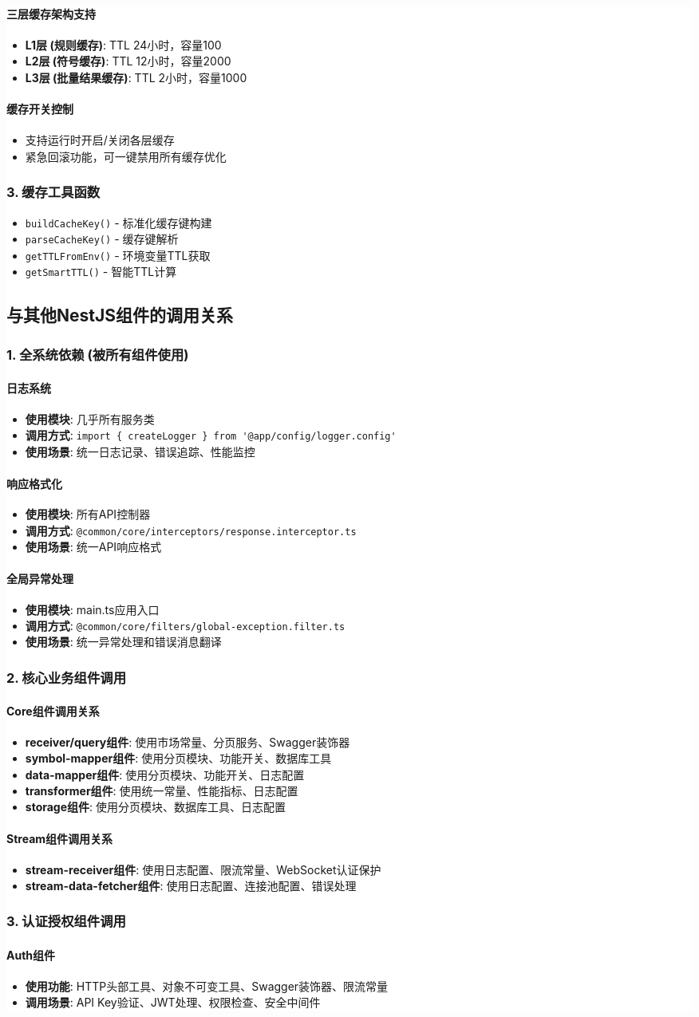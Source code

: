 #### 三层缓存架构支持
- **L1层 (规则缓存)**: TTL 24小时，容量100
- **L2层 (符号缓存)**: TTL 12小时，容量2000  
- **L3层 (批量结果缓存)**: TTL 2小时，容量1000

#### 缓存开关控制
- 支持运行时开启/关闭各层缓存
- 紧急回滚功能，可一键禁用所有缓存优化

### 3. 缓存工具函数
- `buildCacheKey()` - 标准化缓存键构建
- `parseCacheKey()` - 缓存键解析
- `getTTLFromEnv()` - 环境变量TTL获取
- `getSmartTTL()` - 智能TTL计算

## 与其他NestJS组件的调用关系

### 1. 全系统依赖 (被所有组件使用)

#### 日志系统
- **使用模块**: 几乎所有服务类
- **调用方式**: `import { createLogger } from '@app/config/logger.config'`
- **使用场景**: 统一日志记录、错误追踪、性能监控

#### 响应格式化
- **使用模块**: 所有API控制器
- **调用方式**: `@common/core/interceptors/response.interceptor.ts`
- **使用场景**: 统一API响应格式

#### 全局异常处理
- **使用模块**: main.ts应用入口
- **调用方式**: `@common/core/filters/global-exception.filter.ts`
- **使用场景**: 统一异常处理和错误消息翻译

### 2. 核心业务组件调用

#### Core组件调用关系
- **receiver/query组件**: 使用市场常量、分页服务、Swagger装饰器
- **symbol-mapper组件**: 使用分页模块、功能开关、数据库工具
- **data-mapper组件**: 使用分页模块、功能开关、日志配置
- **transformer组件**: 使用统一常量、性能指标、日志配置
- **storage组件**: 使用分页模块、数据库工具、日志配置

#### Stream组件调用关系
- **stream-receiver组件**: 使用日志配置、限流常量、WebSocket认证保护
- **stream-data-fetcher组件**: 使用日志配置、连接池配置、错误处理

### 3. 认证授权组件调用

#### Auth组件
- **使用功能**: HTTP头部工具、对象不可变工具、Swagger装饰器、限流常量
- **调用场景**: API Key验证、JWT处理、权限检查、安全中间件
